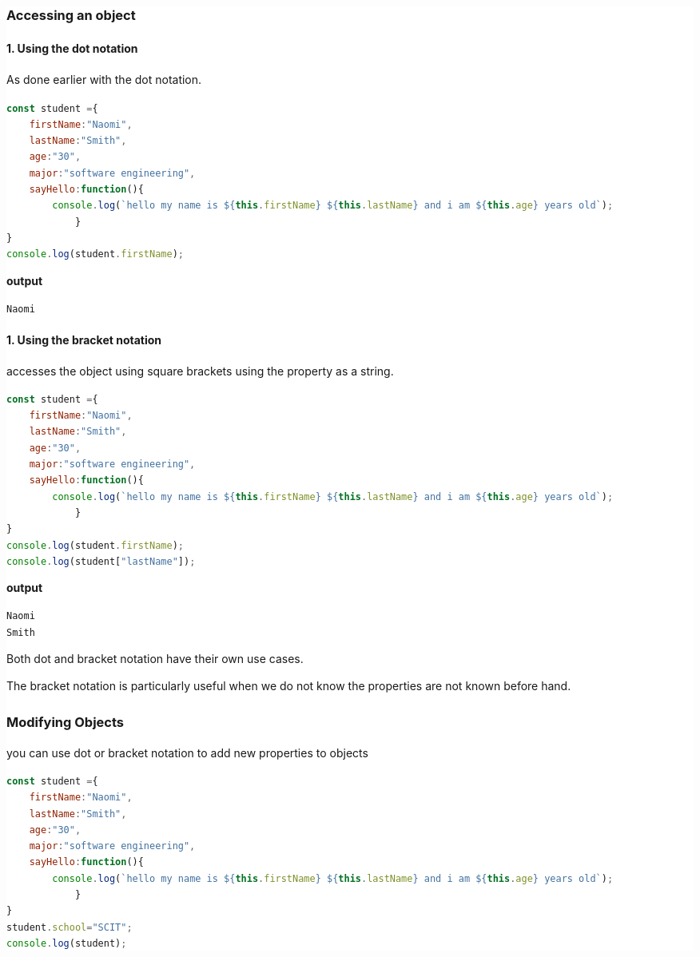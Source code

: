 
### Accessing an object
#### 1. Using the dot notation

As done earlier with the dot notation.

```js
const student ={
    firstName:"Naomi",
    lastName:"Smith",
    age:"30",
    major:"software engineering",
    sayHello:function(){
        console.log(`hello my name is ${this.firstName} ${this.lastName} and i am ${this.age} years old`);
            }
}
console.log(student.firstName);
```
**output**
```js
Naomi
```

#### 1. Using the bracket notation
accesses the  object using square brackets using the property as a string.
```js
const student ={
    firstName:"Naomi",
    lastName:"Smith",
    age:"30",
    major:"software engineering",
    sayHello:function(){
        console.log(`hello my name is ${this.firstName} ${this.lastName} and i am ${this.age} years old`);
            }
}
console.log(student.firstName);
console.log(student["lastName"]);
```
**output**
```js
Naomi
Smith
```
Both dot and bracket notation have their own use cases.

The bracket notation is particularly useful when we do not know the properties are not known before hand.

### Modifying Objects
you can use dot or bracket notation to add new properties to objects
```js
const student ={
    firstName:"Naomi",
    lastName:"Smith",
    age:"30",
    major:"software engineering",
    sayHello:function(){
        console.log(`hello my name is ${this.firstName} ${this.lastName} and i am ${this.age} years old`);
            }
}
student.school="SCIT";
console.log(student);
```